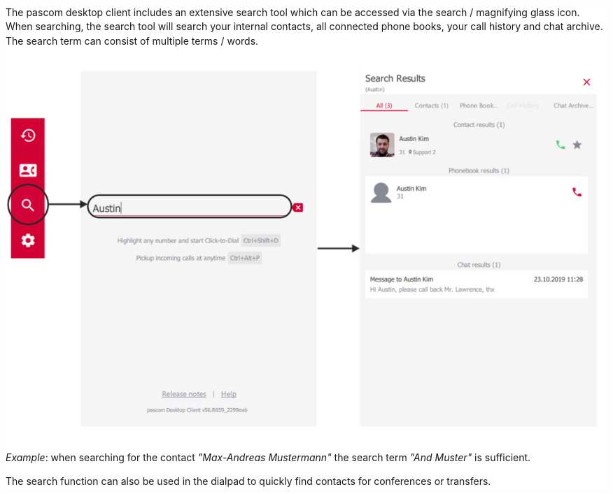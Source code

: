 The pascom desktop client includes an extensive search tool which can be accessed via the search / magnifying glass icon. When searching, the search tool will search your internal contacts, all connected phone books, your call history and chat archive. The search term can consist of multiple terms / words.

![pascom client search](search.en.png)

*Example*: when searching for the contact *"Max-Andreas Mustermann"* the search term *"And Muster"* is sufficient.  

The search function can also be used in the dialpad to quickly find contacts for conferences or transfers.
